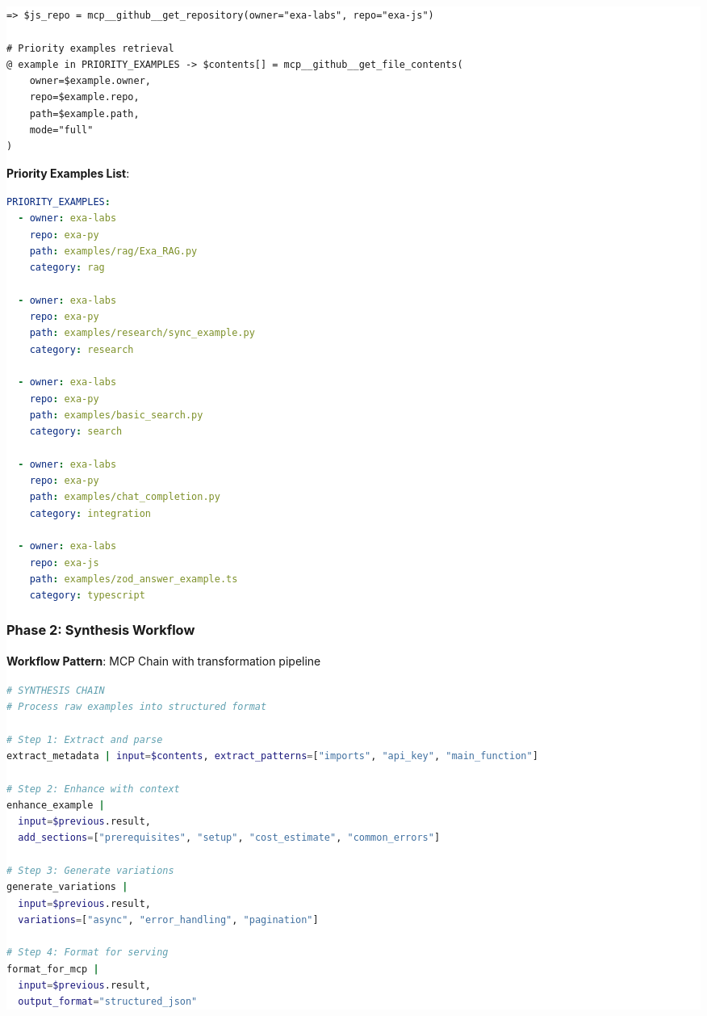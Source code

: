 ```dsl
=> $js_repo = mcp__github__get_repository(owner="exa-labs", repo="exa-js")

# Priority examples retrieval
@ example in PRIORITY_EXAMPLES -> $contents[] = mcp__github__get_file_contents(
    owner=$example.owner,
    repo=$example.repo,
    path=$example.path,
    mode="full"
)
```

**Priority Examples List**:
```yaml
PRIORITY_EXAMPLES:
  - owner: exa-labs
    repo: exa-py
    path: examples/rag/Exa_RAG.py
    category: rag
    
  - owner: exa-labs
    repo: exa-py
    path: examples/research/sync_example.py
    category: research
    
  - owner: exa-labs
    repo: exa-py
    path: examples/basic_search.py
    category: search
    
  - owner: exa-labs
    repo: exa-py
    path: examples/chat_completion.py
    category: integration
    
  - owner: exa-labs
    repo: exa-js
    path: examples/zod_answer_example.ts
    category: typescript
```

### Phase 2: Synthesis Workflow

**Workflow Pattern**: MCP Chain with transformation pipeline

```bash
# SYNTHESIS CHAIN
# Process raw examples into structured format

# Step 1: Extract and parse
extract_metadata | input=$contents, extract_patterns=["imports", "api_key", "main_function"]

# Step 2: Enhance with context
enhance_example | 
  input=$previous.result,
  add_sections=["prerequisites", "setup", "cost_estimate", "common_errors"]

# Step 3: Generate variations
generate_variations |
  input=$previous.result,
  variations=["async", "error_handling", "pagination"]

# Step 4: Format for serving
format_for_mcp |
  input=$previous.result,
  output_format="structured_json"
```